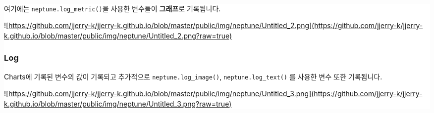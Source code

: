 여기에는 `neptune.log_metric()`을 사용한 변수들이 **그래프**로 기록됩니다. 

![https://github.com/jjerry-k/jjerry-k.github.io/blob/master/public/img/neptune/Untitled_2.png](https://github.com/jjerry-k/jjerry-k.github.io/blob/master/public/img/neptune/Untitled_2.png?raw=true)

### Log

Charts에 기록된 변수의 값이 기록되고 추가적으로 `neptune.log_image()`, `neptune.log_text()` 를 사용한 변수 또한 기록됩니다.

![https://github.com/jjerry-k/jjerry-k.github.io/blob/master/public/img/neptune/Untitled_3.png](https://github.com/jjerry-k/jjerry-k.github.io/blob/master/public/img/neptune/Untitled_3.png?raw=true)
